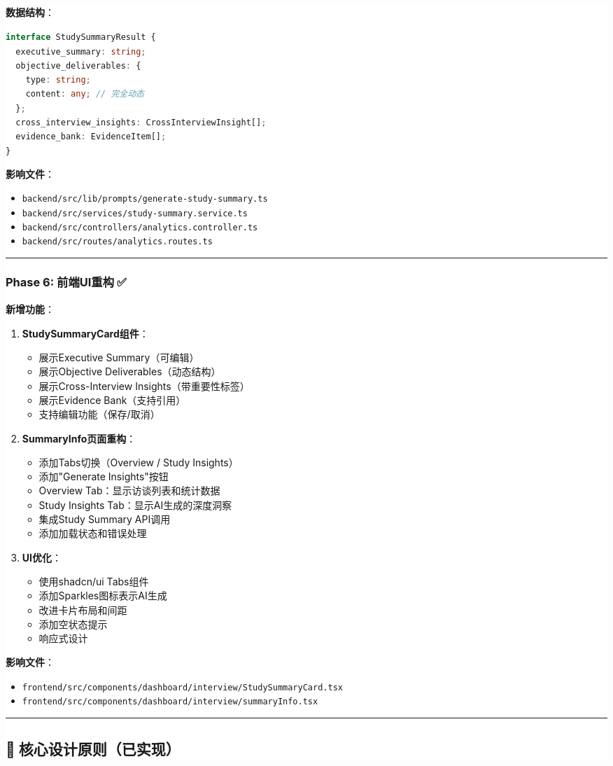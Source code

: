 **数据结构**：
```typescript
interface StudySummaryResult {
  executive_summary: string;
  objective_deliverables: {
    type: string;
    content: any; // 完全动态
  };
  cross_interview_insights: CrossInterviewInsight[];
  evidence_bank: EvidenceItem[];
}
```

**影响文件**：
- `backend/src/lib/prompts/generate-study-summary.ts`
- `backend/src/services/study-summary.service.ts`
- `backend/src/controllers/analytics.controller.ts`
- `backend/src/routes/analytics.routes.ts`

---

### Phase 6: 前端UI重构 ✅

**新增功能**：

1. **StudySummaryCard组件**：
   - 展示Executive Summary（可编辑）
   - 展示Objective Deliverables（动态结构）
   - 展示Cross-Interview Insights（带重要性标签）
   - 展示Evidence Bank（支持引用）
   - 支持编辑功能（保存/取消）

2. **SummaryInfo页面重构**：
   - 添加Tabs切换（Overview / Study Insights）
   - 添加"Generate Insights"按钮
   - Overview Tab：显示访谈列表和统计数据
   - Study Insights Tab：显示AI生成的深度洞察
   - 集成Study Summary API调用
   - 添加加载状态和错误处理

3. **UI优化**：
   - 使用shadcn/ui Tabs组件
   - 添加Sparkles图标表示AI生成
   - 改进卡片布局和间距
   - 添加空状态提示
   - 响应式设计

**影响文件**：
- `frontend/src/components/dashboard/interview/StudySummaryCard.tsx`
- `frontend/src/components/dashboard/interview/summaryInfo.tsx`

---

## 🎯 核心设计原则（已实现）
